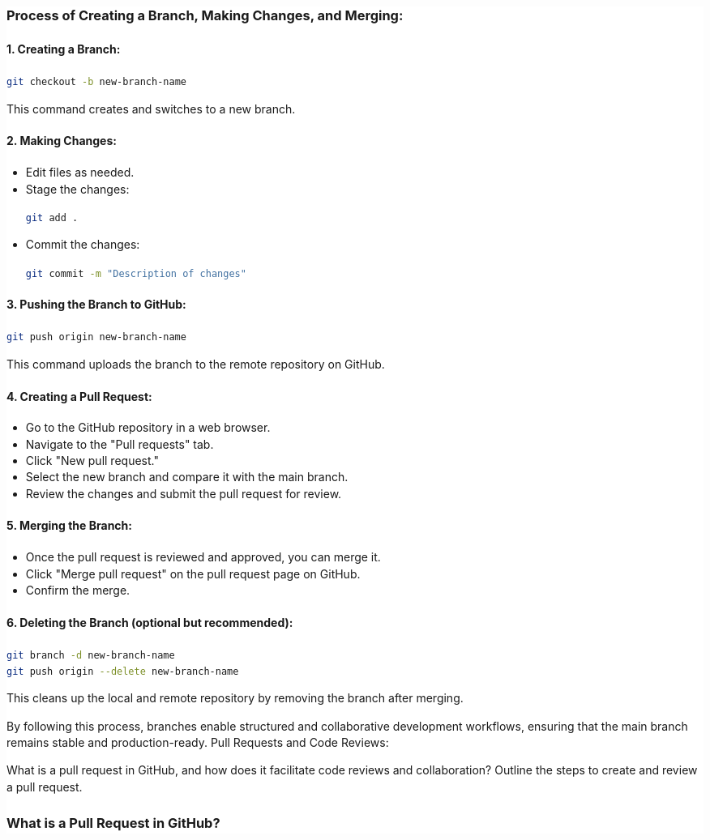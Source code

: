 ### Process of Creating a Branch, Making Changes, and Merging:

#### 1. Creating a Branch:
```sh
git checkout -b new-branch-name
```
This command creates and switches to a new branch.

#### 2. Making Changes:
- Edit files as needed.
- Stage the changes:
  ```sh
  git add .
  ```
- Commit the changes:
  ```sh
  git commit -m "Description of changes"
  ```

#### 3. Pushing the Branch to GitHub:
```sh
git push origin new-branch-name
```
This command uploads the branch to the remote repository on GitHub.

#### 4. Creating a Pull Request:
- Go to the GitHub repository in a web browser.
- Navigate to the "Pull requests" tab.
- Click "New pull request."
- Select the new branch and compare it with the main branch.
- Review the changes and submit the pull request for review.

#### 5. Merging the Branch:
- Once the pull request is reviewed and approved, you can merge it.
- Click "Merge pull request" on the pull request page on GitHub.
- Confirm the merge.

#### 6. Deleting the Branch (optional but recommended):
```sh
git branch -d new-branch-name
git push origin --delete new-branch-name
```
This cleans up the local and remote repository by removing the branch after merging.

By following this process, branches enable structured and collaborative development workflows, ensuring that the main branch remains stable and production-ready.
Pull Requests and Code Reviews:

What is a pull request in GitHub, and how does it facilitate code reviews and collaboration? Outline the steps to create and review a pull request.

### What is a Pull Request in GitHub?

